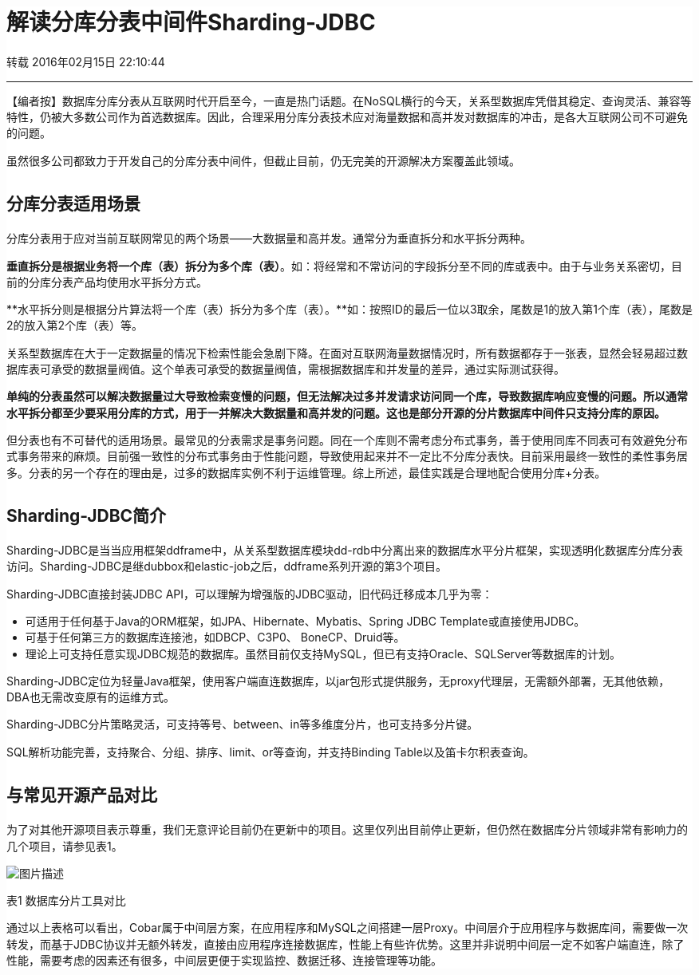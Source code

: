 # 解读分库分表中间件Sharding-JDBC

转载 2016年02月15日 22:10:44

------

【编者按】数据库分库分表从互联网时代开启至今，一直是热门话题。在NoSQL横行的今天，关系型数据库凭借其稳定、查询灵活、兼容等特性，仍被大多数公司作为首选数据库。因此，合理采用分库分表技术应对海量数据和高并发对数据库的冲击，是各大互联网公司不可避免的问题。

虽然很多公司都致力于开发自己的分库分表中间件，但截止目前，仍无完美的开源解决方案覆盖此领域。

## 分库分表适用场景

分库分表用于应对当前互联网常见的两个场景——大数据量和高并发。通常分为垂直拆分和水平拆分两种。

**垂直拆分是根据业务将一个库（表）拆分为多个库（表）**。如：将经常和不常访问的字段拆分至不同的库或表中。由于与业务关系密切，目前的分库分表产品均使用水平拆分方式。

**水平拆分则是根据分片算法将一个库（表）拆分为多个库（表）。**如：按照ID的最后一位以3取余，尾数是1的放入第1个库（表），尾数是2的放入第2个库（表）等。

关系型数据库在大于一定数据量的情况下检索性能会急剧下降。在面对互联网海量数据情况时，所有数据都存于一张表，显然会轻易超过数据库表可承受的数据量阀值。这个单表可承受的数据量阀值，需根据数据库和并发量的差异，通过实际测试获得。

**单纯的分表虽然可以解决数据量过大导致检索变慢的问题，但无法解决过多并发请求访问同一个库，导致数据库响应变慢的问题。所以通常水平拆分都至少要采用分库的方式，用于一并解决大数据量和高并发的问题。这也是部分开源的分片数据库中间件只支持分库的原因。**

但分表也有不可替代的适用场景。最常见的分表需求是事务问题。同在一个库则不需考虑分布式事务，善于使用同库不同表可有效避免分布式事务带来的麻烦。目前强一致性的分布式事务由于性能问题，导致使用起来并不一定比不分库分表快。目前采用最终一致性的柔性事务居多。分表的另一个存在的理由是，过多的数据库实例不利于运维管理。综上所述，最佳实践是合理地配合使用分库+分表。

## Sharding-JDBC简介

Sharding-JDBC是当当应用框架ddframe中，从关系型数据库模块dd-rdb中分离出来的数据库水平分片框架，实现透明化数据库分库分表访问。Sharding-JDBC是继dubbox和elastic-job之后，ddframe系列开源的第3个项目。

Sharding-JDBC直接封装JDBC API，可以理解为增强版的JDBC驱动，旧代码迁移成本几乎为零：

- 可适用于任何基于Java的ORM框架，如JPA、Hibernate、Mybatis、Spring JDBC Template或直接使用JDBC。
- 可基于任何第三方的数据库连接池，如DBCP、C3P0、 BoneCP、Druid等。
- 理论上可支持任意实现JDBC规范的数据库。虽然目前仅支持MySQL，但已有支持Oracle、SQLServer等数据库的计划。

Sharding-JDBC定位为轻量Java框架，使用客户端直连数据库，以jar包形式提供服务，无proxy代理层，无需额外部署，无其他依赖，DBA也无需改变原有的运维方式。

Sharding-JDBC分片策略灵活，可支持等号、between、in等多维度分片，也可支持多分片键。

SQL解析功能完善，支持聚合、分组、排序、limit、or等查询，并支持Binding Table以及笛卡尔积表查询。

## 与常见开源产品对比

为了对其他开源项目表示尊重，我们无意评论目前仍在更新中的项目。这里仅列出目前停止更新，但仍然在数据库分片领域非常有影响力的几个项目，请参见表1。

![图片描述](image-201801162104/20160215092158800)

表1 数据库分片工具对比

通过以上表格可以看出，Cobar属于中间层方案，在应用程序和MySQL之间搭建一层Proxy。中间层介于应用程序与数据库间，需要做一次转发，而基于JDBC协议并无额外转发，直接由应用程序连接数据库，性能上有些许优势。这里并非说明中间层一定不如客户端直连，除了性能，需要考虑的因素还有很多，中间层更便于实现监控、数据迁移、连接管理等功能。
